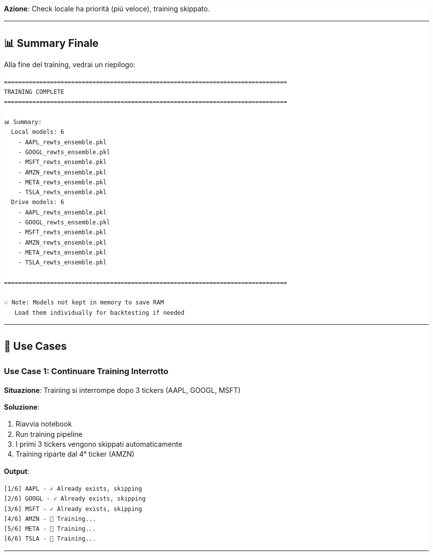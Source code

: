 **Azione**: Check locale ha priorità (più veloce), training skippato.

---

## 📊 Summary Finale

Alla fine del training, vedrai un riepilogo:

```
================================================================================
TRAINING COMPLETE
================================================================================

📊 Summary:
  Local models: 6
    - AAPL_rewts_ensemble.pkl
    - GOOGL_rewts_ensemble.pkl
    - MSFT_rewts_ensemble.pkl
    - AMZN_rewts_ensemble.pkl
    - META_rewts_ensemble.pkl
    - TSLA_rewts_ensemble.pkl
  Drive models: 6
    - AAPL_rewts_ensemble.pkl
    - GOOGL_rewts_ensemble.pkl
    - MSFT_rewts_ensemble.pkl
    - AMZN_rewts_ensemble.pkl
    - META_rewts_ensemble.pkl
    - TSLA_rewts_ensemble.pkl

================================================================================

💡 Note: Models not kept in memory to save RAM
   Load them individually for backtesting if needed
```

---

## 🔄 Use Cases

### Use Case 1: Continuare Training Interrotto

**Situazione**: Training si interrompe dopo 3 tickers (AAPL, GOOGL, MSFT)

**Soluzione**:
1. Riavvia notebook
2. Run training pipeline
3. I primi 3 tickers vengono skippati automaticamente
4. Training riparte dal 4° ticker (AMZN)

**Output**:
```
[1/6] AAPL - ✓ Already exists, skipping
[2/6] GOOGL - ✓ Already exists, skipping
[3/6] MSFT - ✓ Already exists, skipping
[4/6] AMZN - 🎯 Training...
[5/6] META - 🎯 Training...
[6/6] TSLA - 🎯 Training...
```

---